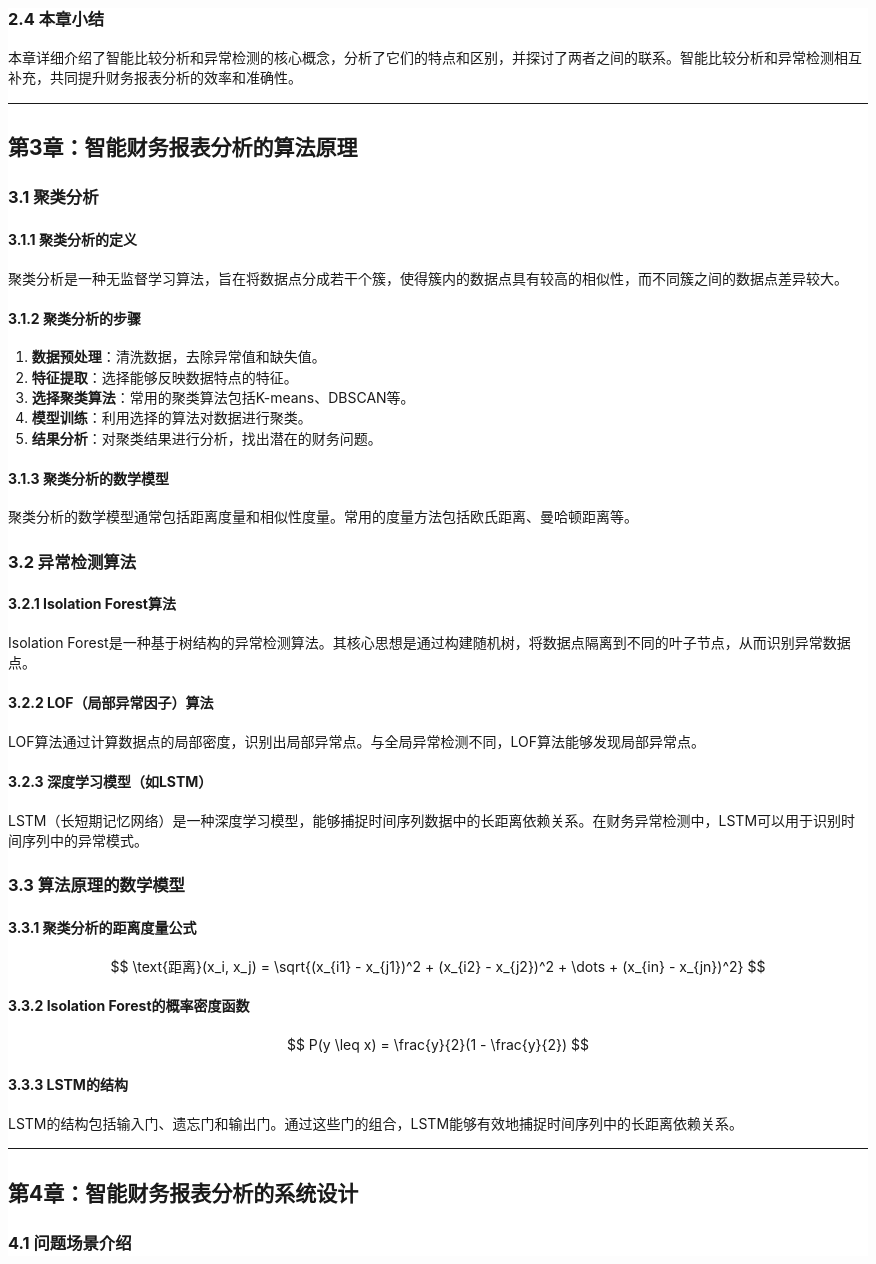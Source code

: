 ### 2.4 本章小结
本章详细介绍了智能比较分析和异常检测的核心概念，分析了它们的特点和区别，并探讨了两者之间的联系。智能比较分析和异常检测相互补充，共同提升财务报表分析的效率和准确性。

---

## 第3章：智能财务报表分析的算法原理

### 3.1 聚类分析

#### 3.1.1 聚类分析的定义
聚类分析是一种无监督学习算法，旨在将数据点分成若干个簇，使得簇内的数据点具有较高的相似性，而不同簇之间的数据点差异较大。

#### 3.1.2 聚类分析的步骤
1. **数据预处理**：清洗数据，去除异常值和缺失值。
2. **特征提取**：选择能够反映数据特点的特征。
3. **选择聚类算法**：常用的聚类算法包括K-means、DBSCAN等。
4. **模型训练**：利用选择的算法对数据进行聚类。
5. **结果分析**：对聚类结果进行分析，找出潜在的财务问题。

#### 3.1.3 聚类分析的数学模型
聚类分析的数学模型通常包括距离度量和相似性度量。常用的度量方法包括欧氏距离、曼哈顿距离等。

### 3.2 异常检测算法

#### 3.2.1 Isolation Forest算法
Isolation Forest是一种基于树结构的异常检测算法。其核心思想是通过构建随机树，将数据点隔离到不同的叶子节点，从而识别异常数据点。

#### 3.2.2 LOF（局部异常因子）算法
LOF算法通过计算数据点的局部密度，识别出局部异常点。与全局异常检测不同，LOF算法能够发现局部异常点。

#### 3.2.3 深度学习模型（如LSTM）
LSTM（长短期记忆网络）是一种深度学习模型，能够捕捉时间序列数据中的长距离依赖关系。在财务异常检测中，LSTM可以用于识别时间序列中的异常模式。

### 3.3 算法原理的数学模型

#### 3.3.1 聚类分析的距离度量公式
$$ \text{距离}(x_i, x_j) = \sqrt{(x_{i1} - x_{j1})^2 + (x_{i2} - x_{j2})^2 + \dots + (x_{in} - x_{jn})^2} $$

#### 3.3.2 Isolation Forest的概率密度函数
$$ P(y \leq x) = \frac{y}{2}(1 - \frac{y}{2}) $$

#### 3.3.3 LSTM的结构
LSTM的结构包括输入门、遗忘门和输出门。通过这些门的组合，LSTM能够有效地捕捉时间序列中的长距离依赖关系。

---

## 第4章：智能财务报表分析的系统设计

### 4.1 问题场景介绍

